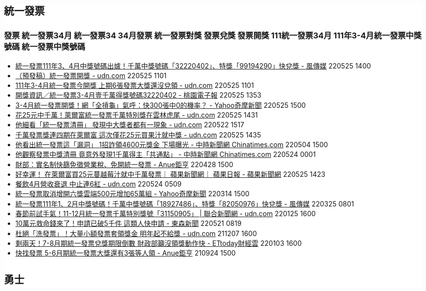 ## 統一發票

### 發票 統一發票34月 統一發票34 34月發票 統一發票對獎 發票兌獎 發票開獎 111統一發票34月 111年3-4月統一發票中獎號碼 統一發票中獎號碼


- [統一發票111年3、4月中獎號碼出爐！千萬中獎號碼「32220402」、特獎「99194290」快兌獎 - 風傳媒](https://www.storm.mg/lifestyle/4346509 "統一發票111年3、4月中獎號碼出爐！千萬中獎號碼「32220402」、特獎「99194290」快兌獎 - 風傳媒") 220525 1400
- [（預發稿）統一發票開獎 - udn.com](https://udn.com/news/story/7243/6338751?from=udn-ch1_breaknews-1-cate6-news "（預發稿）統一發票開獎 - udn.com") 220525 1101
- [111年3-4月統一發票今開獎 上期6張發票大獎還沒兌領 - udn.com](https://udn.com/news/story/7266/6338751?from=udn-ch1_breaknews-1-cate9-news "111年3-4月統一發票今開獎 上期6張發票大獎還沒兌領 - udn.com") 220525 1101
- [開獎資訊／統一發票3-4月壹千萬得獎號碼32220402 - 桃園電子報](https://tyenews.com/2022/05/192766/ "開獎資訊／統一發票3-4月壹千萬得獎號碼32220402 - 桃園電子報") 220525 1353
- [3-4月統一發票開獎！網「全摃龜」氣呼：快300張中0的機率？ - Yahoo奇摩新聞](https://tw.news.yahoo.com/%E7%B5%B1%E4%B8%80%E7%99%BC%E7%A5%A8-%E9%96%8B%E7%8D%8E-070053730.html "3-4月統一發票開獎！網「全摃龜」氣呼：快300張中0的機率？ - Yahoo奇摩新聞") 220525 1500
- [花25元中千萬！萊爾富統一發票千萬特別獎在雲林虎尾 - udn.com](https://udn.com/news/story/7266/6339607?from=udn-catebreaknews_ch2 "花25元中千萬！萊爾富統一發票千萬特別獎在雲林虎尾 - udn.com") 220525 1431
- [他細看「統一發票清冊」 發現中大獎者都有一現象 - udn.com](https://udn.com/news/story/120912/6332048 "他細看「統一發票清冊」 發現中大獎者都有一現象 - udn.com") 220522 1517
- [千萬發票獎連四期在萊爾富 這次僅花25元買果汁就中獎 - udn.com](https://udn.com/news/story/7266/6339615?from=udn-ch1_breaknews-1-cate9-news "千萬發票獎連四期在萊爾富 這次僅花25元買果汁就中獎 - udn.com") 220525 1435
- [他看出統一發票這「漏洞」 1招詐領4600元獎金 下場曝光 - 中時新聞網 Chinatimes.com](https://www.chinatimes.com/realtimenews/20220504003443-260402 "他看出統一發票這「漏洞」 1招詐領4600元獎金 下場曝光 - 中時新聞網 Chinatimes.com") 220504 1500
- [他觀察發票中獎清冊 竟意外發現1千萬得主「共通點」 - 中時新聞網 Chinatimes.com](https://www.chinatimes.com/realtimenews/20220523004745-260410 "他觀察發票中獎清冊 竟意外發現1千萬得主「共通點」 - 中時新聞網 Chinatimes.com") 220524 0001
- [財部：實名制快篩免徵營業稅、免開統一發票 - Anue鉅亨](https://m.cnyes.com/news/id/4861015 "財部：實名制快篩免徵營業稅、免開統一發票 - Anue鉅亨") 220428 1500
- [好幸運！ 在萊爾富買25元蔓越莓汁就中千萬發票｜ 蘋果新聞網｜ 蘋果日報 - 蘋果新聞網](https://tw.appledaily.com/property/20220525/QZ4B52IAURGE5JZ524MGH5WNWI/ "好幸運！ 在萊爾富買25元蔓越莓汁就中千萬發票｜ 蘋果新聞網｜ 蘋果日報 - 蘋果新聞網") 220525 1423
- [餐飲4月營收衰退 中止連6紅 - udn.com](https://udn.com/news/story/7238/6335300 "餐飲4月營收衰退 中止連6紅 - udn.com") 220524 0509
- [統一發票取消增開六獎雲端500元增加65萬組 - Yahoo奇摩新聞](https://tw.news.yahoo.com/%E7%B5%B1-%E7%99%BC%E7%A5%A8%E5%8F%96%E6%B6%88%E5%A2%9E%E9%96%8B%E5%85%AD%E7%8D%8E-%E9%9B%B2%E7%AB%AF500%E5%85%83%E5%A2%9E65%E8%90%AC%E7%B5%84-220131588.html "統一發票取消增開六獎雲端500元增加65萬組 - Yahoo奇摩新聞") 220314 1500
- [統一發票111年1、2月中獎號碼！千萬中獎號碼「18927486」、特獎「82050976」快兌獎 - 風傳媒](https://www.storm.mg/lifestyle/4251879 "統一發票111年1、2月中獎號碼！千萬中獎號碼「18927486」、特獎「82050976」快兌獎 - 風傳媒") 220325 0801
- [春節前試手氣！11-12月統一發票千萬特別獎號「31150905」 | 聯合新聞網 - udn.com](https://udn.com/news/story/7266/6058853 "春節前試手氣！11-12月統一發票千萬特別獎號「31150905」 | 聯合新聞網 - udn.com") 220125 1600
- [10萬元救命錢來了！申請已破5千件 這類人快申請 - 東森新聞](https://news.ebc.net.tw/news/living/318439 "10萬元救命錢來了！申請已破5千件 這類人快申請 - 東森新聞") 220521 0819
- [杜絕「洗發票」！大量小額發票套領獎金 明年起不給獎 - udn.com](https://udn.com/news/story/7238/5944455 "杜絕「洗發票」！大量小額發票套領獎金 明年起不給獎 - udn.com") 211207 1600
- [剩兩天！7-8月期統一發票兌獎期限倒數 財政部籲沒領獎動作快 - ETtoday財經雲](https://finance.ettoday.net/news/2156061 "剩兩天！7-8月期統一發票兌獎期限倒數 財政部籲沒領獎動作快 - ETtoday財經雲") 220103 1600
- [快找發票 5-6月期統一發票大獎還有3張等人領 - Anue鉅亨](https://m.cnyes.com/news/id/4729342 "快找發票 5-6月期統一發票大獎還有3張等人領 - Anue鉅亨") 210924 1500

## 勇士
